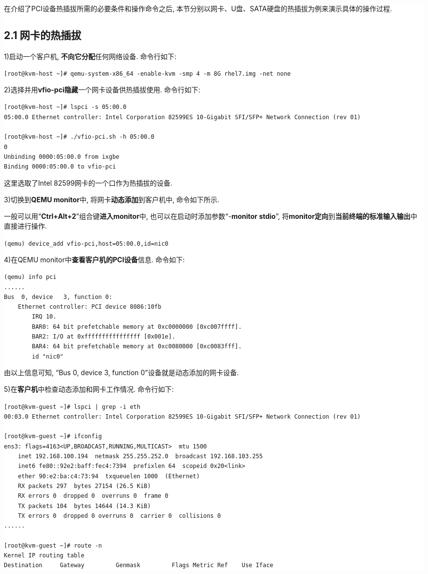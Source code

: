 在介绍了PCI设备热插拔所需的必要条件和操作命令之后, 本节分别以网卡、U盘、SATA硬盘的热插拔为例来演示具体的操作过程. 

## 2.1 网卡的热插拔

1)启动一个客户机, **不向它分配**任何网络设备. 命令行如下: 

```
[root@kvm-host ~]# qemu-system-x86_64 -enable-kvm -smp 4 -m 8G rhel7.img -net none
```

2)选择并用**vfio\-pci隐藏**一个网卡设备供热插拔使用. 命令行如下: 

```
[root@kvm-host ~]# lspci -s 05:00.0
05:00.0 Ethernet controller: Intel Corporation 82599ES 10-Gigabit SFI/SFP+ Network Connection (rev 01)

[root@kvm-host ~]# ./vfio-pci.sh -h 05:00.0
0
Unbinding 0000:05:00.0 from ixgbe
Binding 0000:05:00.0 to vfio-pci
```

这里选取了Intel 82599网卡的一个口作为热插拔的设备. 

3)切换到**QEMU monitor**中, 将网卡**动态添加**到客户机中, 命令如下所示. 

一般可以用“**Ctrl+Alt+2**”组合键**进入monitor**中, 也可以在启动时添加参数“\-**monitor stdio**”, 将**monitor定向**到**当前终端的标准输入输出**中直接进行操作. 

```
(qemu) device_add vfio-pci,host=05:00.0,id=nic0
```

4)在QEMU monitor中**查看客户机的PCI设备**信息. 命令如下: 

```
(qemu) info pci
......
Bus  0, device   3, function 0:
    Ethernet controller: PCI device 8086:10fb
        IRQ 10.
        BAR0: 64 bit prefetchable memory at 0xc0000000 [0xc007ffff].
        BAR2: I/O at 0xffffffffffffffff [0x001e].
        BAR4: 64 bit prefetchable memory at 0xc0080000 [0xc0083fff].
        id "nic0"
```

由以上信息可知, “Bus 0, device 3, function 0”设备就是动态添加的网卡设备. 

5)在**客户机**中检查动态添加和网卡工作情况. 命令行如下: 

```
[root@kvm-guest ~]# lspci | grep -i eth
00:03.0 Ethernet controller: Intel Corporation 82599ES 10-Gigabit SFI/SFP+ Network Connection (rev 01)

[root@kvm-guest ~]# ifconfig
ens3: flags=4163<UP,BROADCAST,RUNNING,MULTICAST>  mtu 1500
    inet 192.168.100.194  netmask 255.255.252.0  broadcast 192.168.103.255
    inet6 fe80::92e2:baff:fec4:7394  prefixlen 64  scopeid 0x20<link>
    ether 90:e2:ba:c4:73:94  txqueuelen 1000  (Ethernet)
    RX packets 297  bytes 27154 (26.5 KiB)
    RX errors 0  dropped 0  overruns 0  frame 0
    TX packets 104  bytes 14644 (14.3 KiB)
    TX errors 0  dropped 0 overruns 0  carrier 0  collisions 0 
......

[root@kvm-guest ~]# route -n
Kernel IP routing table
Destination     Gateway         Genmask         Flags Metric Ref    Use Iface
```